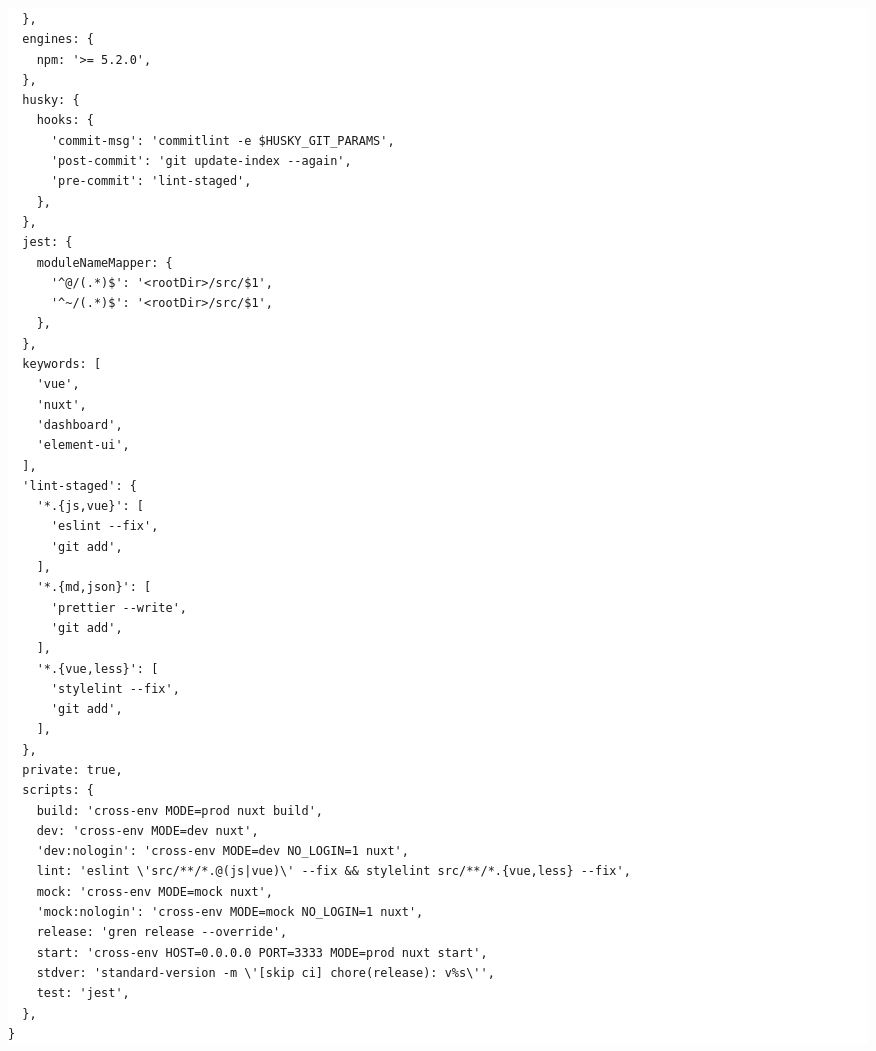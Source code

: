       },
      engines: {
        npm: '>= 5.2.0',
      },
      husky: {
        hooks: {
          'commit-msg': 'commitlint -e $HUSKY_GIT_PARAMS',
          'post-commit': 'git update-index --again',
          'pre-commit': 'lint-staged',
        },
      },
      jest: {
        moduleNameMapper: {
          '^@/(.*)$': '<rootDir>/src/$1',
          '^~/(.*)$': '<rootDir>/src/$1',
        },
      },
      keywords: [
        'vue',
        'nuxt',
        'dashboard',
        'element-ui',
      ],
      'lint-staged': {
        '*.{js,vue}': [
          'eslint --fix',
          'git add',
        ],
        '*.{md,json}': [
          'prettier --write',
          'git add',
        ],
        '*.{vue,less}': [
          'stylelint --fix',
          'git add',
        ],
      },
      private: true,
      scripts: {
        build: 'cross-env MODE=prod nuxt build',
        dev: 'cross-env MODE=dev nuxt',
        'dev:nologin': 'cross-env MODE=dev NO_LOGIN=1 nuxt',
        lint: 'eslint \'src/**/*.@(js|vue)\' --fix && stylelint src/**/*.{vue,less} --fix',
        mock: 'cross-env MODE=mock nuxt',
        'mock:nologin': 'cross-env MODE=mock NO_LOGIN=1 nuxt',
        release: 'gren release --override',
        start: 'cross-env HOST=0.0.0.0 PORT=3333 MODE=prod nuxt start',
        stdver: 'standard-version -m \'[skip ci] chore(release): v%s\'',
        test: 'jest',
      },
    }
